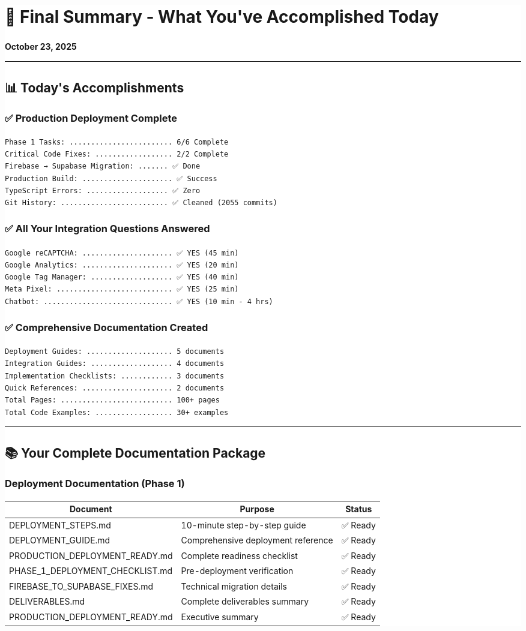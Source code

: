 # 🌟 Final Summary - What You've Accomplished Today

**October 23, 2025**

---

## 📊 Today's Accomplishments

### ✅ Production Deployment Complete
```
Phase 1 Tasks: ........................ 6/6 Complete
Critical Code Fixes: .................. 2/2 Complete
Firebase → Supabase Migration: ....... ✅ Done
Production Build: ..................... ✅ Success
TypeScript Errors: ................... ✅ Zero
Git History: ......................... ✅ Cleaned (2055 commits)
```

### ✅ All Your Integration Questions Answered
```
Google reCAPTCHA: ..................... ✅ YES (45 min)
Google Analytics: ..................... ✅ YES (20 min)
Google Tag Manager: ................... ✅ YES (40 min)
Meta Pixel: ........................... ✅ YES (25 min)
Chatbot: .............................. ✅ YES (10 min - 4 hrs)
```

### ✅ Comprehensive Documentation Created
```
Deployment Guides: .................... 5 documents
Integration Guides: ................... 4 documents
Implementation Checklists: ............ 3 documents
Quick References: ..................... 2 documents
Total Pages: .......................... 100+ pages
Total Code Examples: .................. 30+ examples
```

---

## 📚 Your Complete Documentation Package

### Deployment Documentation (Phase 1)
| Document | Purpose | Status |
|----------|---------|--------|
| DEPLOYMENT_STEPS.md | 10-minute step-by-step guide | ✅ Ready |
| DEPLOYMENT_GUIDE.md | Comprehensive deployment reference | ✅ Ready |
| PRODUCTION_DEPLOYMENT_READY.md | Complete readiness checklist | ✅ Ready |
| PHASE_1_DEPLOYMENT_CHECKLIST.md | Pre-deployment verification | ✅ Ready |
| FIREBASE_TO_SUPABASE_FIXES.md | Technical migration details | ✅ Ready |
| DELIVERABLES.md | Complete deliverables summary | ✅ Ready |
| PRODUCTION_DEPLOYMENT_READY.md | Executive summary | ✅ Ready |
